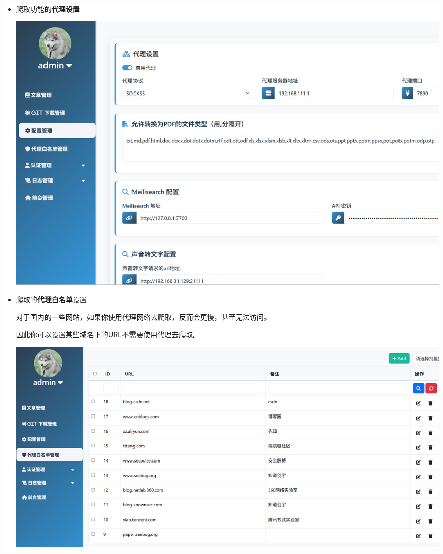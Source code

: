 
- 爬取功能的**代理设置**

  ![image-20250707204138609](README.assets/image-20250707204138609.png)

- 爬取的**代理白名单**设置

  对于国内的一些网站，如果你使用代理网络去爬取，反而会更慢，甚至无法访问。

  因此你可以设置某些域名下的URL不需要使用代理去爬取。
  
  ![image-20250707204156308](README.assets/image-20250707204156308.png)
